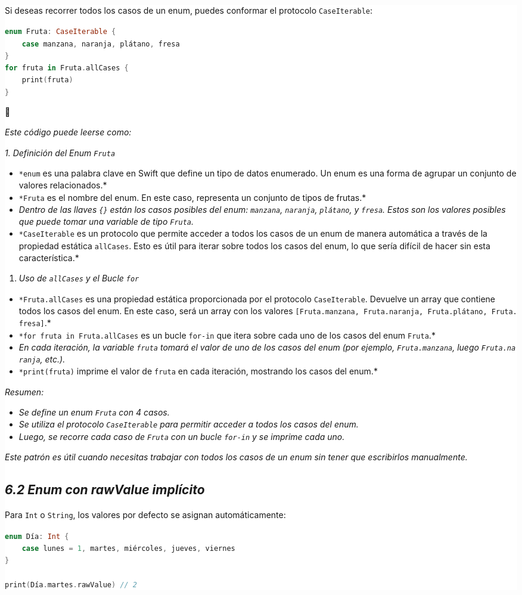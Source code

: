 Si deseas recorrer todos los casos de un enum, puedes conformar el protocolo `CaseIterable`:

```swift
enum Fruta: CaseIterable {
    case manzana, naranja, plátano, fresa
}
for fruta in Fruta.allCases {
    print(fruta)
}
```

<aside>
📎

*Este código puede leerse como:*

*1. Definición del Enum `Fruta`*

- `*enum` es una palabra clave en Swift que define un tipo de datos enumerado. Un enum es una forma de agrupar un conjunto de valores relacionados.*
- `*Fruta` es el nombre del enum. En este caso, representa un conjunto de tipos de frutas.*
- *Dentro de las llaves `{}` están los casos posibles del enum: `manzana`, `naranja`, `plátano`, y `fresa`. Estos son los valores posibles que puede tomar una variable de tipo `Fruta`.*
- `*CaseIterable` es un protocolo que permite acceder a todos los casos de un enum de manera automática a través de la propiedad estática `allCases`. Esto es útil para iterar sobre todos los casos del enum, lo que sería difícil de hacer sin esta característica.*
1. *Uso de `allCases` y el Bucle `for`*
- `*Fruta.allCases` es una propiedad estática proporcionada por el protocolo `CaseIterable`. Devuelve un array que contiene todos los casos del enum. En este caso, será un array con los valores `[Fruta.manzana, Fruta.naranja, Fruta.plátano, Fruta.fresa]`.*
- `*for fruta in Fruta.allCases` es un bucle `for-in` que itera sobre cada uno de los casos del enum `Fruta`.*
- *En cada iteración, la variable `fruta` tomará el valor de uno de los casos del enum (por ejemplo, `Fruta.manzana`, luego `Fruta.naranja`, etc.).*
- `*print(fruta)` imprime el valor de `fruta` en cada iteración, mostrando los casos del enum.*

*Resumen:*

- *Se define un enum `Fruta` con 4 casos.*
- *Se utiliza el protocolo `CaseIterable` para permitir acceder a todos los casos del enum.*
- *Luego, se recorre cada caso de `Fruta` con un bucle `for-in` y se imprime cada uno.*

*Este patrón es útil cuando necesitas trabajar con todos los casos de un enum sin tener que escribirlos manualmente.*

</aside>

## ***6.2 Enum con rawValue implícito***

Para `Int` o `String`, los valores por defecto se asignan automáticamente:

```swift
enum Día: Int {
    case lunes = 1, martes, miércoles, jueves, viernes
}

print(Día.martes.rawValue) // 2
```
